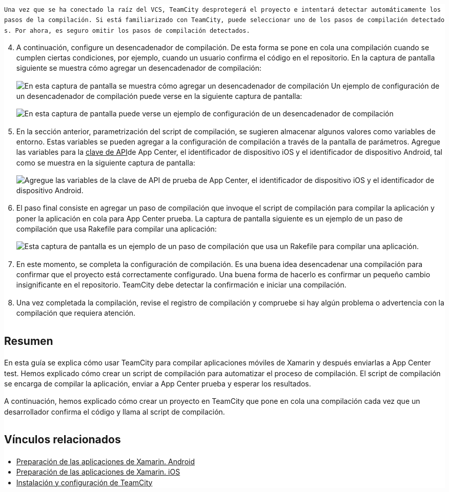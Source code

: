     Una vez que se ha conectado la raíz del VCS, TeamCity desprotegerá el proyecto e intentará detectar automáticamente los pasos de la compilación. Si está familiarizado con TeamCity, puede seleccionar uno de los pasos de compilación detectados. Por ahora, es seguro omitir los pasos de compilación detectados.

4. A continuación, configure un desencadenador de compilación. De esta forma se pone en cola una compilación cuando se cumplen ciertas condiciones, por ejemplo, cuando un usuario confirma el código en el repositorio. En la captura de pantalla siguiente se muestra cómo agregar un desencadenador de compilación:

    ![En esta captura de pantalla se muestra cómo agregar un desencadenador de compilación](teamcity-images/image8.png "En esta captura de pantalla se muestra cómo agregar un desencadenador de compilación") Un ejemplo de configuración de un desencadenador de compilación puede verse en la siguiente captura de pantalla:

    ![En esta captura de pantalla puede verse un ejemplo de configuración de un desencadenador de compilación](teamcity-images/image9.png "En esta captura de pantalla puede verse un ejemplo de configuración de un desencadenador de compilación")

5. En la sección anterior, parametrización del script de compilación, se sugieren almacenar algunos valores como variables de entorno. Estas variables se pueden agregar a la configuración de compilación a través de la pantalla de parámetros. Agregue las variables para la [clave de API](/appcenter/api-docs/)de App Center, el identificador de dispositivo iOS y el identificador de dispositivo Android, tal como se muestra en la siguiente captura de pantalla:

    ![Agregue las variables de la clave de API de prueba de App Center, el identificador de dispositivo iOS y el identificador de dispositivo Android.](teamcity-images/image11.png "Agregue las variables para la clave de API de Test Cloud, el identificador de dispositivo iOS y el identificador de dispositivo Android.")

6. El paso final consiste en agregar un paso de compilación que invoque el script de compilación para compilar la aplicación y poner la aplicación en cola para App Center prueba. La captura de pantalla siguiente es un ejemplo de un paso de compilación que usa Rakefile para compilar una aplicación:

    ![Esta captura de pantalla es un ejemplo de un paso de compilación que usa un Rakefile para compilar una aplicación.](teamcity-images/image12.png "Esta captura de pantalla es un ejemplo de un paso de compilación que usa un Rakefile para compilar una aplicación.")

7. En este momento, se completa la configuración de compilación. Es una buena idea desencadenar una compilación para confirmar que el proyecto está correctamente configurado. Una buena forma de hacerlo es confirmar un pequeño cambio insignificante en el repositorio. TeamCity debe detectar la confirmación e iniciar una compilación.

8. Una vez completada la compilación, revise el registro de compilación y compruebe si hay algún problema o advertencia con la compilación que requiera atención.

## <a name="summary"></a>Resumen

En esta guía se explica cómo usar TeamCity para compilar aplicaciones móviles de Xamarin y después enviarlas a App Center test. Hemos explicado cómo crear un script de compilación para automatizar el proceso de compilación. El script de compilación se encarga de compilar la aplicación, enviar a App Center prueba y esperar los resultados.

A continuación, hemos explicado cómo crear un proyecto en TeamCity que pone en cola una compilación cada vez que un desarrollador confirma el código y llama al script de compilación.

## <a name="related-links"></a>Vínculos relacionados

- [Preparación de las aplicaciones de Xamarin. Android](/appcenter/test-cloud/uitest/preparing-for-upload-android)
- [Preparación de las aplicaciones de Xamarin. iOS](/appcenter/test-cloud/uitest/preparing-for-upload-ios)
- [Instalación y configuración de TeamCity](https://confluence.jetbrains.com/display/TCD8/Installing+and+Configuring+the+TeamCity+Server)